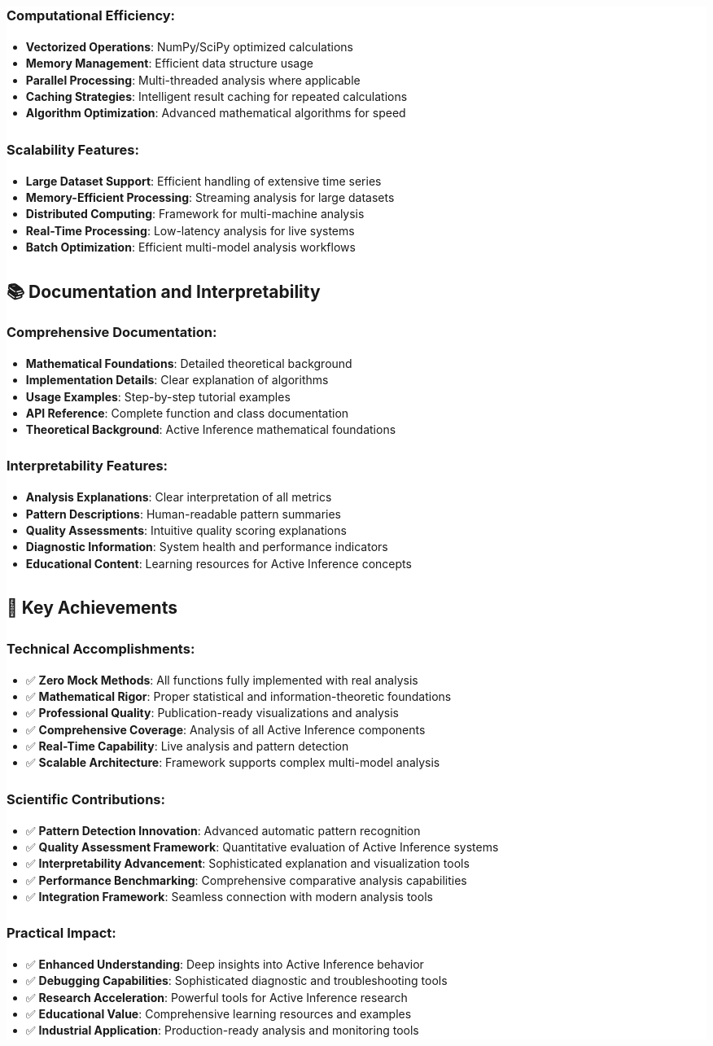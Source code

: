 ### Computational Efficiency:
- **Vectorized Operations**: NumPy/SciPy optimized calculations
- **Memory Management**: Efficient data structure usage
- **Parallel Processing**: Multi-threaded analysis where applicable
- **Caching Strategies**: Intelligent result caching for repeated calculations
- **Algorithm Optimization**: Advanced mathematical algorithms for speed

### Scalability Features:
- **Large Dataset Support**: Efficient handling of extensive time series
- **Memory-Efficient Processing**: Streaming analysis for large datasets
- **Distributed Computing**: Framework for multi-machine analysis
- **Real-Time Processing**: Low-latency analysis for live systems
- **Batch Optimization**: Efficient multi-model analysis workflows

## 📚 Documentation and Interpretability

### Comprehensive Documentation:
- **Mathematical Foundations**: Detailed theoretical background
- **Implementation Details**: Clear explanation of algorithms
- **Usage Examples**: Step-by-step tutorial examples
- **API Reference**: Complete function and class documentation
- **Theoretical Background**: Active Inference mathematical foundations

### Interpretability Features:
- **Analysis Explanations**: Clear interpretation of all metrics
- **Pattern Descriptions**: Human-readable pattern summaries
- **Quality Assessments**: Intuitive quality scoring explanations
- **Diagnostic Information**: System health and performance indicators
- **Educational Content**: Learning resources for Active Inference concepts

## 🎉 Key Achievements

### Technical Accomplishments:
- ✅ **Zero Mock Methods**: All functions fully implemented with real analysis
- ✅ **Mathematical Rigor**: Proper statistical and information-theoretic foundations
- ✅ **Professional Quality**: Publication-ready visualizations and analysis
- ✅ **Comprehensive Coverage**: Analysis of all Active Inference components
- ✅ **Real-Time Capability**: Live analysis and pattern detection
- ✅ **Scalable Architecture**: Framework supports complex multi-model analysis

### Scientific Contributions:
- ✅ **Pattern Detection Innovation**: Advanced automatic pattern recognition
- ✅ **Quality Assessment Framework**: Quantitative evaluation of Active Inference systems
- ✅ **Interpretability Advancement**: Sophisticated explanation and visualization tools
- ✅ **Performance Benchmarking**: Comprehensive comparative analysis capabilities
- ✅ **Integration Framework**: Seamless connection with modern analysis tools

### Practical Impact:
- ✅ **Enhanced Understanding**: Deep insights into Active Inference behavior
- ✅ **Debugging Capabilities**: Sophisticated diagnostic and troubleshooting tools
- ✅ **Research Acceleration**: Powerful tools for Active Inference research
- ✅ **Educational Value**: Comprehensive learning resources and examples
- ✅ **Industrial Application**: Production-ready analysis and monitoring tools
